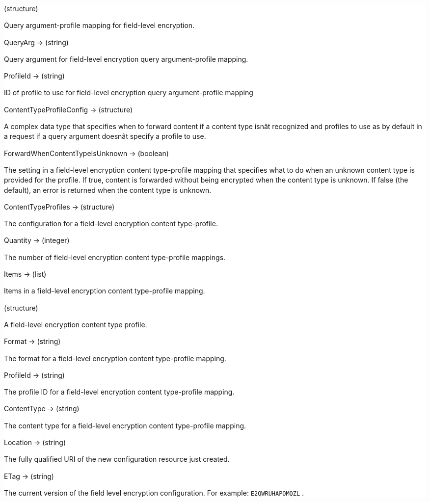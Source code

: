 (structure)

Query argument-profile mapping for field-level encryption.

QueryArg -> (string)

Query argument for field-level encryption query argument-profile mapping.

ProfileId -> (string)

ID of profile to use for field-level encryption query argument-profile mapping

ContentTypeProfileConfig -> (structure)

A complex data type that specifies when to forward content if a content type isnât recognized and profiles to use as by default in a request if a query argument doesnât specify a profile to use.

ForwardWhenContentTypeIsUnknown -> (boolean)

The setting in a field-level encryption content type-profile mapping that specifies what to do when an unknown content type is provided for the profile. If true, content is forwarded without being encrypted when the content type is unknown. If false (the default), an error is returned when the content type is unknown.

ContentTypeProfiles -> (structure)

The configuration for a field-level encryption content type-profile.

Quantity -> (integer)

The number of field-level encryption content type-profile mappings.

Items -> (list)

Items in a field-level encryption content type-profile mapping.

(structure)

A field-level encryption content type profile.

Format -> (string)

The format for a field-level encryption content type-profile mapping.

ProfileId -> (string)

The profile ID for a field-level encryption content type-profile mapping.

ContentType -> (string)

The content type for a field-level encryption content type-profile mapping.

Location -> (string)

The fully qualified URI of the new configuration resource just created.

ETag -> (string)

The current version of the field level encryption configuration. For example: `E2QWRUHAPOMQZL` .